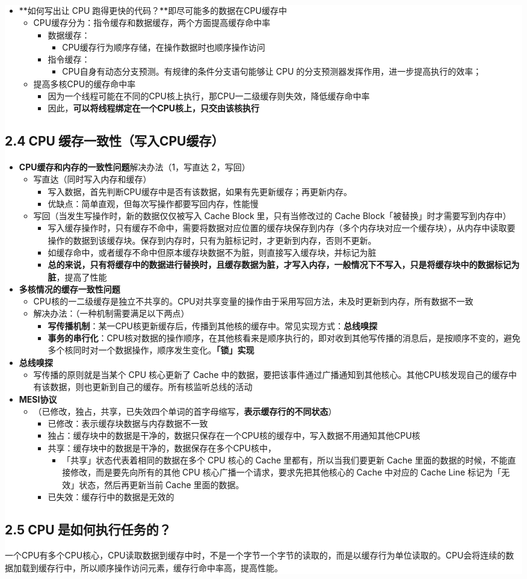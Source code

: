 - **如何写出让 CPU 跑得更快的代码？**即尽可能多的数据在CPU缓存中
  - CPU缓存分为：指令缓存和数据缓存，两个方面提高缓存命中率
    - 数据缓存：
      - CPU缓存行为顺序存储，在操作数据时也顺序操作访问
    - 指令缓存：
      - CPU自身有动态分支预测。有规律的条件分支语句能够让 CPU 的分支预测器发挥作用，进一步提高执行的效率；
  - 提高多核CPU的缓存命中率
    - 因为一个线程可能在不同的CPU核上执行，那CPU一二级缓存则失效，降低缓存命中率
    - 因此，**可以将线程绑定在一个CPU核上，只交由该核执行**



## 2.4 CPU 缓存一致性（写入CPU缓存）

- **CPU缓存和内存的一致性问题**解决办法（1，写直达   2，写回）
  - 写直达（同时写入内存和缓存）
    - 写入数据，首先判断CPU缓存中是否有该数据，如果有先更新缓存；再更新内存。
    - 优缺点：简单直观，但每次写操作都要写回内存，性能慢
  - 写回（当发生写操作时，新的数据仅仅被写入 Cache Block 里，只有当修改过的 Cache Block「被替换」时才需要写到内存中）
    - 写入缓存操作时，只有缓存不命中，需要将数据对应位置的缓存块保存到内存（多个内存块对应一个缓存块），从内存中读取要操作的数据到该缓存块。保存到内存时，只有为脏标记时，才更新到内存，否则不更新。
    - 如缓存命中，或者缓存不命中但原本缓存块数据不为脏，则直接写入缓存块，并标记为脏
    - **总的来说，只有将缓存中的数据进行替换时，且缓存数据为脏，才写入内存，一般情况下不写入，只是将缓存块中的数据标记为脏**，提高了性能
- **多核情况的缓存一致性问题**
  - CPU核的一二级缓存是独立不共享的。CPU对共享变量的操作由于采用写回方法，未及时更新到内存，所有数据不一致
  - 解决办法：（一种机制需要满足以下两点）
    - **写传播机制**：某一CPU核更新缓存后，传播到其他核的缓存中。常见实现方式：**总线嗅探**
    - **事务的串行化**：CPU核对数据的操作顺序，在其他核看来是顺序执行的，即对收到其他写传播的消息后，是按顺序不变的，避免多个核同时对一个数据操作，顺序发生变化。**「锁」实现**
- **总线嗅探**
  - 写传播的原则就是当某个 CPU 核心更新了 Cache 中的数据，要把该事件通过广播通知到其他核心。其他CPU核发现自己的缓存中有该数据，则也更新到自己的缓存。所有核监听总线的活动
- **MESI协议**
  - （已修改，独占，共享，已失效四个单词的首字母缩写，**表示缓存行的不同状态**）
    - 已修改：表示缓存块数据与内存数据不一致
    - 独占：缓存块中的数据是干净的，数据只保存在一个CPU核的缓存中，写入数据不用通知其他CPU核
    - 共享：缓存块中的数据是干净的，数据保存在多个CPU核中，
      - 「共享」状态代表着相同的数据在多个 CPU 核心的 Cache 里都有，所以当我们要更新 Cache 里面的数据的时候，不能直接修改，而是要先向所有的其他 CPU 核心广播一个请求，要求先把其他核心的 Cache 中对应的 Cache Line 标记为「无效」状态，然后再更新当前 Cache 里面的数据。
    - 已失效：缓存行中的数据是无效的



## 2.5 CPU 是如何执行任务的？

一个CPU有多个CPU核心，CPU读取数据到缓存中时，不是一个字节一个字节的读取的，而是以缓存行为单位读取的。CPU会将连续的数据加载到缓存行中，所以顺序操作访问元素，缓存行命中率高，提高性能。
